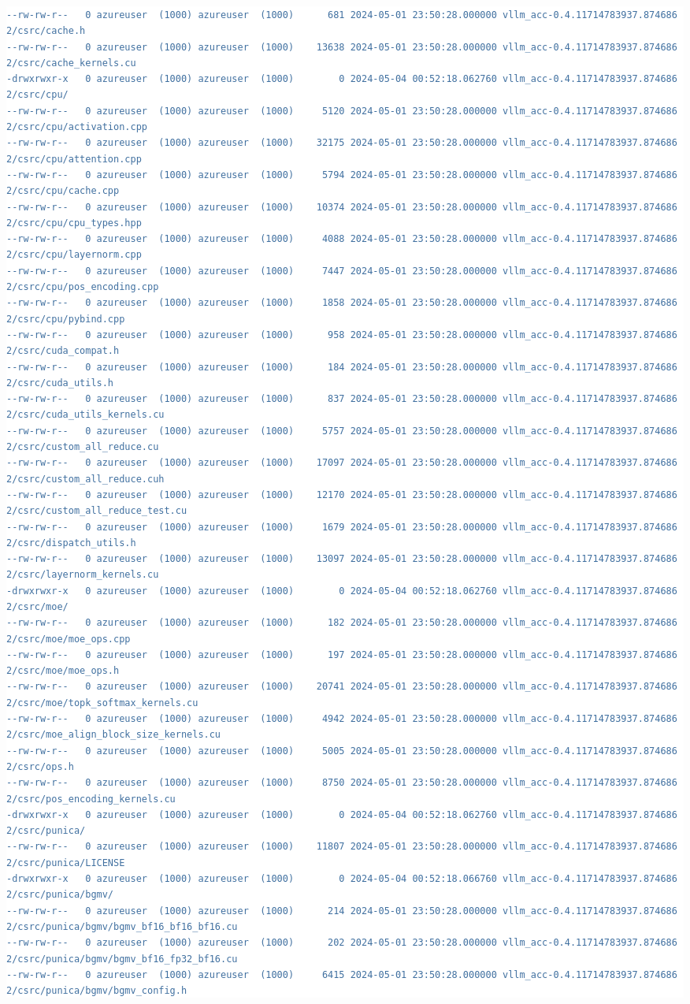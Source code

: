 ```diff
--rw-rw-r--   0 azureuser  (1000) azureuser  (1000)      681 2024-05-01 23:50:28.000000 vllm_acc-0.4.11714783937.8746862/csrc/cache.h
--rw-rw-r--   0 azureuser  (1000) azureuser  (1000)    13638 2024-05-01 23:50:28.000000 vllm_acc-0.4.11714783937.8746862/csrc/cache_kernels.cu
-drwxrwxr-x   0 azureuser  (1000) azureuser  (1000)        0 2024-05-04 00:52:18.062760 vllm_acc-0.4.11714783937.8746862/csrc/cpu/
--rw-rw-r--   0 azureuser  (1000) azureuser  (1000)     5120 2024-05-01 23:50:28.000000 vllm_acc-0.4.11714783937.8746862/csrc/cpu/activation.cpp
--rw-rw-r--   0 azureuser  (1000) azureuser  (1000)    32175 2024-05-01 23:50:28.000000 vllm_acc-0.4.11714783937.8746862/csrc/cpu/attention.cpp
--rw-rw-r--   0 azureuser  (1000) azureuser  (1000)     5794 2024-05-01 23:50:28.000000 vllm_acc-0.4.11714783937.8746862/csrc/cpu/cache.cpp
--rw-rw-r--   0 azureuser  (1000) azureuser  (1000)    10374 2024-05-01 23:50:28.000000 vllm_acc-0.4.11714783937.8746862/csrc/cpu/cpu_types.hpp
--rw-rw-r--   0 azureuser  (1000) azureuser  (1000)     4088 2024-05-01 23:50:28.000000 vllm_acc-0.4.11714783937.8746862/csrc/cpu/layernorm.cpp
--rw-rw-r--   0 azureuser  (1000) azureuser  (1000)     7447 2024-05-01 23:50:28.000000 vllm_acc-0.4.11714783937.8746862/csrc/cpu/pos_encoding.cpp
--rw-rw-r--   0 azureuser  (1000) azureuser  (1000)     1858 2024-05-01 23:50:28.000000 vllm_acc-0.4.11714783937.8746862/csrc/cpu/pybind.cpp
--rw-rw-r--   0 azureuser  (1000) azureuser  (1000)      958 2024-05-01 23:50:28.000000 vllm_acc-0.4.11714783937.8746862/csrc/cuda_compat.h
--rw-rw-r--   0 azureuser  (1000) azureuser  (1000)      184 2024-05-01 23:50:28.000000 vllm_acc-0.4.11714783937.8746862/csrc/cuda_utils.h
--rw-rw-r--   0 azureuser  (1000) azureuser  (1000)      837 2024-05-01 23:50:28.000000 vllm_acc-0.4.11714783937.8746862/csrc/cuda_utils_kernels.cu
--rw-rw-r--   0 azureuser  (1000) azureuser  (1000)     5757 2024-05-01 23:50:28.000000 vllm_acc-0.4.11714783937.8746862/csrc/custom_all_reduce.cu
--rw-rw-r--   0 azureuser  (1000) azureuser  (1000)    17097 2024-05-01 23:50:28.000000 vllm_acc-0.4.11714783937.8746862/csrc/custom_all_reduce.cuh
--rw-rw-r--   0 azureuser  (1000) azureuser  (1000)    12170 2024-05-01 23:50:28.000000 vllm_acc-0.4.11714783937.8746862/csrc/custom_all_reduce_test.cu
--rw-rw-r--   0 azureuser  (1000) azureuser  (1000)     1679 2024-05-01 23:50:28.000000 vllm_acc-0.4.11714783937.8746862/csrc/dispatch_utils.h
--rw-rw-r--   0 azureuser  (1000) azureuser  (1000)    13097 2024-05-01 23:50:28.000000 vllm_acc-0.4.11714783937.8746862/csrc/layernorm_kernels.cu
-drwxrwxr-x   0 azureuser  (1000) azureuser  (1000)        0 2024-05-04 00:52:18.062760 vllm_acc-0.4.11714783937.8746862/csrc/moe/
--rw-rw-r--   0 azureuser  (1000) azureuser  (1000)      182 2024-05-01 23:50:28.000000 vllm_acc-0.4.11714783937.8746862/csrc/moe/moe_ops.cpp
--rw-rw-r--   0 azureuser  (1000) azureuser  (1000)      197 2024-05-01 23:50:28.000000 vllm_acc-0.4.11714783937.8746862/csrc/moe/moe_ops.h
--rw-rw-r--   0 azureuser  (1000) azureuser  (1000)    20741 2024-05-01 23:50:28.000000 vllm_acc-0.4.11714783937.8746862/csrc/moe/topk_softmax_kernels.cu
--rw-rw-r--   0 azureuser  (1000) azureuser  (1000)     4942 2024-05-01 23:50:28.000000 vllm_acc-0.4.11714783937.8746862/csrc/moe_align_block_size_kernels.cu
--rw-rw-r--   0 azureuser  (1000) azureuser  (1000)     5005 2024-05-01 23:50:28.000000 vllm_acc-0.4.11714783937.8746862/csrc/ops.h
--rw-rw-r--   0 azureuser  (1000) azureuser  (1000)     8750 2024-05-01 23:50:28.000000 vllm_acc-0.4.11714783937.8746862/csrc/pos_encoding_kernels.cu
-drwxrwxr-x   0 azureuser  (1000) azureuser  (1000)        0 2024-05-04 00:52:18.062760 vllm_acc-0.4.11714783937.8746862/csrc/punica/
--rw-rw-r--   0 azureuser  (1000) azureuser  (1000)    11807 2024-05-01 23:50:28.000000 vllm_acc-0.4.11714783937.8746862/csrc/punica/LICENSE
-drwxrwxr-x   0 azureuser  (1000) azureuser  (1000)        0 2024-05-04 00:52:18.066760 vllm_acc-0.4.11714783937.8746862/csrc/punica/bgmv/
--rw-rw-r--   0 azureuser  (1000) azureuser  (1000)      214 2024-05-01 23:50:28.000000 vllm_acc-0.4.11714783937.8746862/csrc/punica/bgmv/bgmv_bf16_bf16_bf16.cu
--rw-rw-r--   0 azureuser  (1000) azureuser  (1000)      202 2024-05-01 23:50:28.000000 vllm_acc-0.4.11714783937.8746862/csrc/punica/bgmv/bgmv_bf16_fp32_bf16.cu
--rw-rw-r--   0 azureuser  (1000) azureuser  (1000)     6415 2024-05-01 23:50:28.000000 vllm_acc-0.4.11714783937.8746862/csrc/punica/bgmv/bgmv_config.h
```